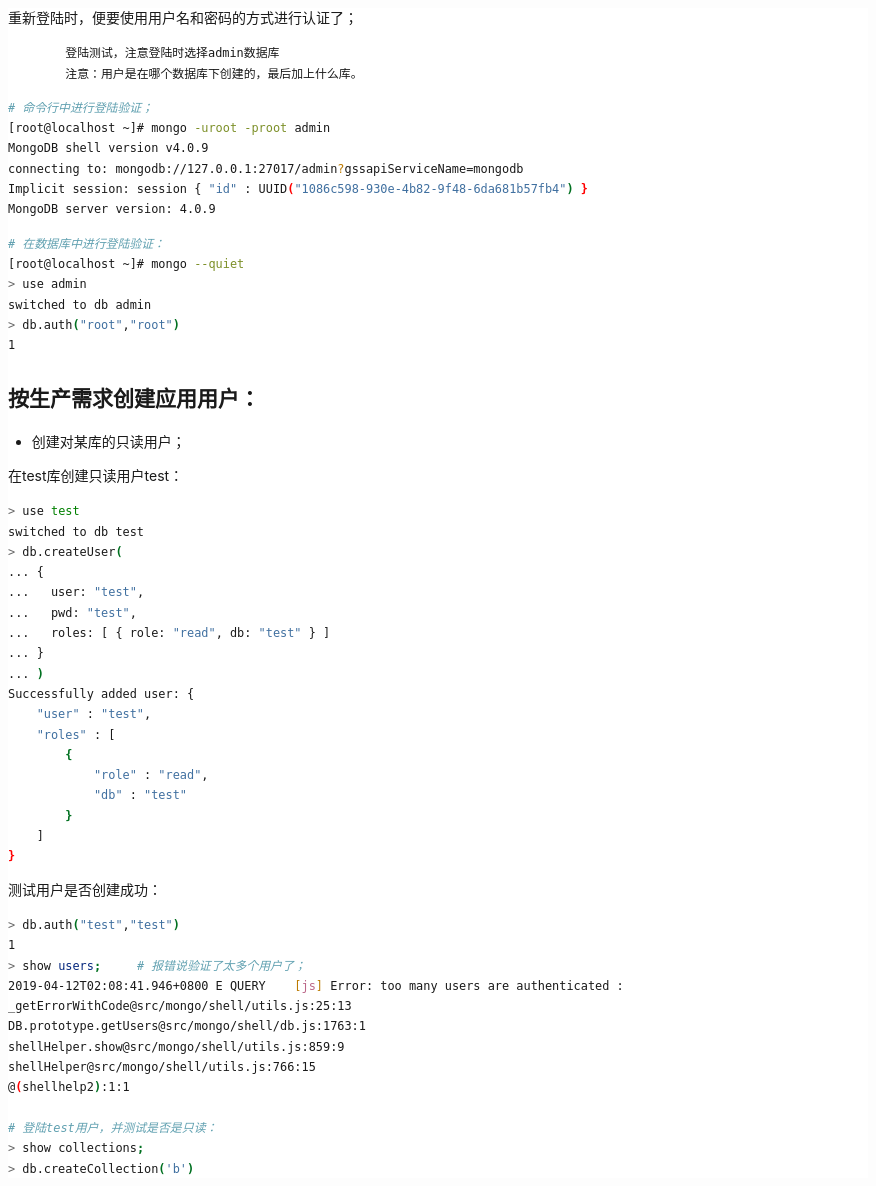 重新登陆时，便要使用用户名和密码的方式进行认证了；

```bash
        登陆测试，注意登陆时选择admin数据库
        注意：用户是在哪个数据库下创建的，最后加上什么库。
```

```bash
# 命令行中进行登陆验证；
[root@localhost ~]# mongo -uroot -proot admin
MongoDB shell version v4.0.9
connecting to: mongodb://127.0.0.1:27017/admin?gssapiServiceName=mongodb
Implicit session: session { "id" : UUID("1086c598-930e-4b82-9f48-6da681b57fb4") }
MongoDB server version: 4.0.9
```

```bash
# 在数据库中进行登陆验证：
[root@localhost ~]# mongo --quiet
> use admin
switched to db admin
> db.auth("root","root")
1
```

## 按生产需求创建应用用户：

* 创建对某库的只读用户；

在test库创建只读用户test：

```bash
> use test
switched to db test
> db.createUser(
... {
...   user: "test",
...   pwd: "test",
...   roles: [ { role: "read", db: "test" } ]
... }
... )
Successfully added user: {
	"user" : "test",
	"roles" : [
		{
			"role" : "read",
			"db" : "test"
		}
	]
}
```

测试用户是否创建成功：

```bash
> db.auth("test","test")
1
> show users;     # 报错说验证了太多个用户了；
2019-04-12T02:08:41.946+0800 E QUERY    [js] Error: too many users are authenticated :
_getErrorWithCode@src/mongo/shell/utils.js:25:13
DB.prototype.getUsers@src/mongo/shell/db.js:1763:1
shellHelper.show@src/mongo/shell/utils.js:859:9
shellHelper@src/mongo/shell/utils.js:766:15
@(shellhelp2):1:1

# 登陆test用户，并测试是否是只读：
> show collections;
> db.createCollection('b')
```